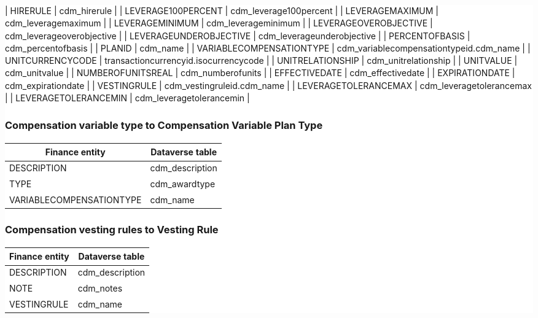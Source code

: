 | HIRERULE                       | cdm_hirerule                                       |
| LEVERAGE100PERCENT             | cdm_leverage100percent                             |
| LEVERAGEMAXIMUM                | cdm_leveragemaximum                                |
| LEVERAGEMINIMUM                | cdm_leverageminimum                                |
| LEVERAGEOVEROBJECTIVE          | cdm_leverageoverobjective                          |
| LEVERAGEUNDEROBJECTIVE         | cdm_leverageunderobjective                         |
| PERCENTOFBASIS                 | cdm_percentofbasis                                 |
| PLANID                         | cdm_name                                           |
| VARIABLECOMPENSATIONTYPE       | cdm_variablecompensationtypeid.cdm_name            |
| UNITCURRENCYCODE               | transactioncurrencyid.isocurrencycode              |
| UNITRELATIONSHIP               | cdm_unitrelationship                               |
| UNITVALUE                      | cdm_unitvalue                                      |
| NUMBEROFUNITSREAL              | cdm_numberofunits                                  |
| EFFECTIVEDATE                  | cdm_effectivedate                                  |
| EXPIRATIONDATE                 | cdm_expirationdate                                 |
| VESTINGRULE                    | cdm_vestingruleid.cdm_name                         |
| LEVERAGETOLERANCEMAX           | cdm_leveragetolerancemax                           |
| LEVERAGETOLERANCEMIN           | cdm_leveragetolerancemin                           |



### Compensation variable type to Compensation Variable Plan Type
| Finance entity                 | Dataverse table                                    | 
|--------------------------------|----------------------------------------------------|
| DESCRIPTION                    | cdm_description                                    |
| TYPE                           | cdm_awardtype                                      |
| VARIABLECOMPENSATIONTYPE       | cdm_name                                           |



### Compensation vesting rules to Vesting Rule
| Finance entity                 | Dataverse table                                    | 
|--------------------------------|----------------------------------------------------|
| DESCRIPTION                    | cdm_description                                    |
| NOTE                           | cdm_notes                                          |
| VESTINGRULE                    | cdm_name                                           |
